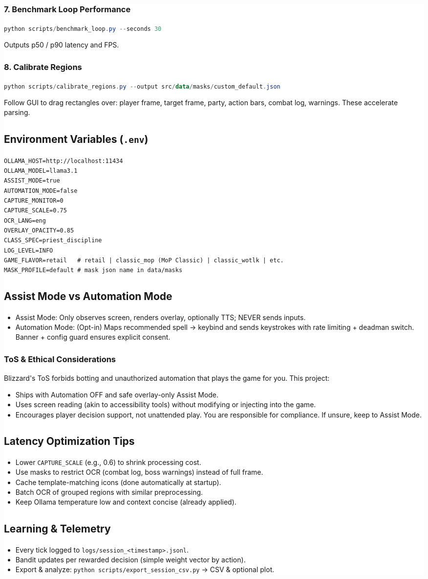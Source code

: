 ### 7. Benchmark Loop Performance
```powershell
python scripts/benchmark_loop.py --seconds 30
```
Outputs p50 / p90 latency and FPS.

### 8. Calibrate Regions
```powershell
python scripts/calibrate_regions.py --output src/data/masks/custom_default.json
```
Follow GUI to drag rectangles over: player frame, target frame, party, action bars, combat log, warnings. These accelerate parsing.

## Environment Variables (`.env`)
```
OLLAMA_HOST=http://localhost:11434
OLLAMA_MODEL=llama3.1
ASSIST_MODE=true
AUTOMATION_MODE=false
CAPTURE_MONITOR=0
CAPTURE_SCALE=0.75
OCR_LANG=eng
OVERLAY_OPACITY=0.85
CLASS_SPEC=priest_discipline
LOG_LEVEL=INFO
GAME_FLAVOR=retail   # retail | classic_mop (MoP Classic) | classic_wotlk | etc.
MASK_PROFILE=default # mask json name in data/masks
```

## Assist Mode vs Automation Mode
- Assist Mode: Only observes screen, renders overlay, optionally TTS; NEVER sends inputs.
- Automation Mode: (Opt-in) Maps recommended spell -> keybind and sends keystrokes with rate limiting + deadman switch. Banner + config guard ensures explicit consent.

### ToS & Ethical Considerations
Blizzard's ToS forbids botting and unauthorized automation that plays the game for you. This project:
- Ships with Automation OFF and safe overlay-only Assist Mode.
- Uses screen reading (akin to accessibility tools) without modifying or injecting into the game.
- Encourages player decision support, not unattended play.
You are responsible for compliance. If unsure, keep to Assist Mode.

## Latency Optimization Tips
- Lower `CAPTURE_SCALE` (e.g., 0.6) to shrink processing cost.
- Use masks to restrict OCR (combat log, boss warnings) instead of full frame.
- Cache template-matching icons (done automatically at startup).
- Batch OCR of grouped regions with similar preprocessing.
- Keep Ollama temperature low and context concise (already applied).

## Learning & Telemetry
- Every tick logged to `logs/session_<timestamp>.jsonl`.
- Bandit updates per rewarded decision (simple weight vector by action).
- Export & analyze: `python scripts/export_session_csv.py` -> CSV & optional plot.
